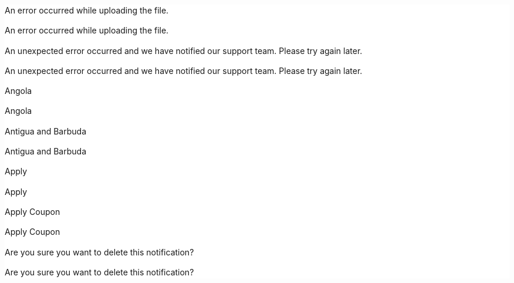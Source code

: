 </td></tr>
<tr><td width="50%">

An error occurred while uploading the file.

</td><td width="50%">

An error occurred while uploading the file.

</td></tr>
<tr><td width="50%">

An unexpected error occurred and we have notified our support team. Please try again later.

</td><td width="50%">

An unexpected error occurred and we have notified our support team. Please try again later.

</td></tr>
<tr><td width="50%">

Angola

</td><td width="50%">

Angola

</td></tr>
<tr><td width="50%">

Antigua and Barbuda

</td><td width="50%">

Antigua and Barbuda

</td></tr>
<tr><td width="50%">

Apply

</td><td width="50%">

Apply

</td></tr>
<tr><td width="50%">

Apply Coupon

</td><td width="50%">

Apply Coupon

</td></tr>
<tr><td width="50%">

Are you sure you want to delete this notification?

</td><td width="50%">

Are you sure you want to delete this notification?

</td></tr>
<tr><td width="50%">
